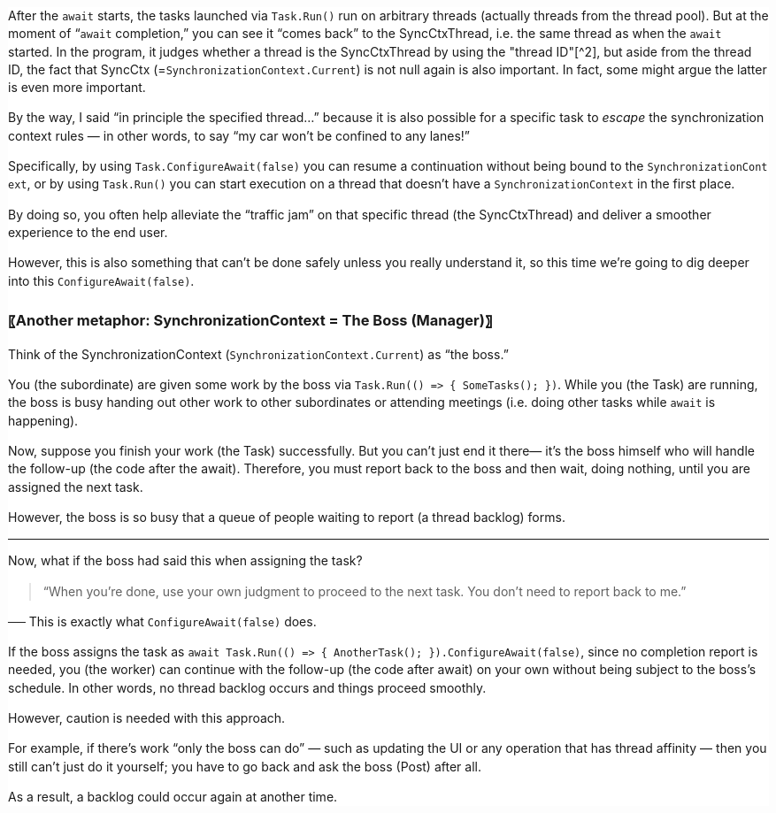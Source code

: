 After the `await` starts, the tasks launched via `Task.Run()` run on arbitrary threads (actually threads from the thread pool). But at the moment of “`await` completion,” you can see it “comes back” to the SyncCtxThread, i.e. the same thread as when the `await` started. In the program, it judges whether a thread is the SyncCtxThread by using the "thread ID"\[^2\], but aside from the thread ID, the fact that SyncCtx (=`SynchronizationContext.Current`) is not null again is also important. In fact, some might argue the latter is even more important.

By the way, I said “in principle the specified thread…” because it is also possible for a specific task to _escape_ the synchronization context rules — in other words, to say “my car won’t be confined to any lanes!”

Specifically, by using `Task.ConfigureAwait(false)` you can resume a continuation without being bound to the `SynchronizationContext`, or by using `Task.Run()` you can start execution on a thread that doesn’t have a `SynchronizationContext` in the first place.

By doing so, you often help alleviate the “traffic jam” on that specific thread (the SyncCtxThread) and deliver a smoother experience to the end user.

However, this is also something that can’t be done safely unless you really understand it, so this time we’re going to dig deeper into this `ConfigureAwait(false)`.

### 〖Another metaphor: SynchronizationContext = The Boss (Manager)〗

Think of the SynchronizationContext (`SynchronizationContext.Current`) as “the boss.”

You (the subordinate) are given some work by the boss via `Task.Run(() => { SomeTasks(); })`. While you (the Task) are running, the boss is busy handing out other work to other subordinates or attending meetings (i.e. doing other tasks while `await` is happening).

Now, suppose you finish your work (the Task) successfully. But you can’t just end it there— it’s the boss himself who will handle the follow-up (the code after the await). Therefore, you must report back to the boss and then wait, doing nothing, until you are assigned the next task.

However, the boss is so busy that a queue of people waiting to report (a thread backlog) forms.

___________

Now, what if the boss had said this when assigning the task?

> “When you’re done, use your own judgment to proceed to the next task. You don’t need to report back to me.”

── This is exactly what `ConfigureAwait(false)` does.

If the boss assigns the task as `await Task.Run(() => { AnotherTask(); }).ConfigureAwait(false)`, since no completion report is needed, you (the worker) can continue with the follow-up (the code after await) on your own without being subject to the boss’s schedule. In other words, no thread backlog occurs and things proceed smoothly.

However, caution is needed with this approach.

For example, if there’s work “only the boss can do” — such as updating the UI or any operation that has thread affinity — then you still can’t just do it yourself; you have to go back and ask the boss (Post) after all.

As a result, a backlog could occur again at another time.
